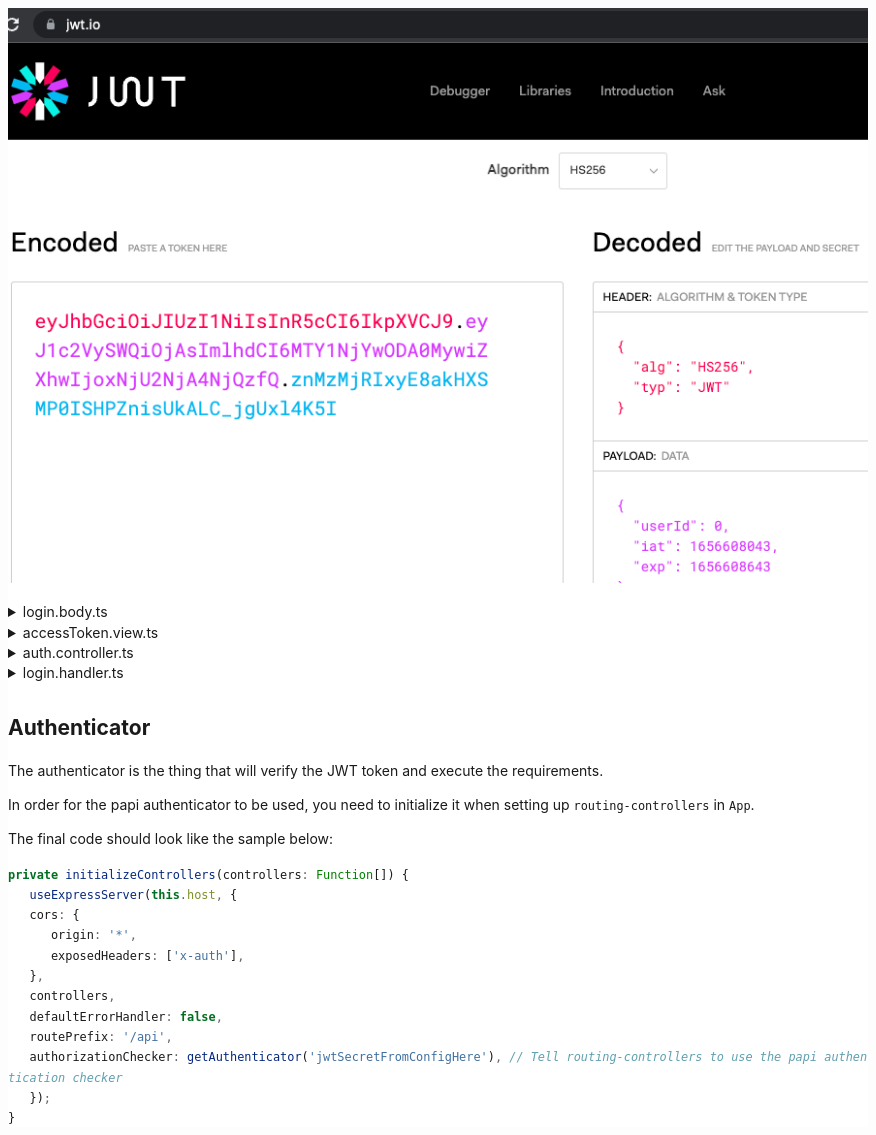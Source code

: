 ![](assets/jwt-io.png)

<details><summary>login.body.ts</summary></details>

<details><summary>accessToken.view.ts</summary></details>

<details><summary>auth.controller.ts</summary></details>

<details><summary>login.handler.ts</summary></details>

## Authenticator

The authenticator is the thing that will verify the JWT token and execute the requirements.

In order for the papi authenticator to be used, you need to initialize it when setting up `routing-controllers` in `App`.

The final code should look like the sample below:

```ts
private initializeControllers(controllers: Function[]) {
   useExpressServer(this.host, {
   cors: {
      origin: '*',
      exposedHeaders: ['x-auth'],
   },
   controllers,
   defaultErrorHandler: false,
   routePrefix: '/api',
   authorizationChecker: getAuthenticator('jwtSecretFromConfigHere'), // Tell routing-controllers to use the papi authentication checker
   });
}
```
